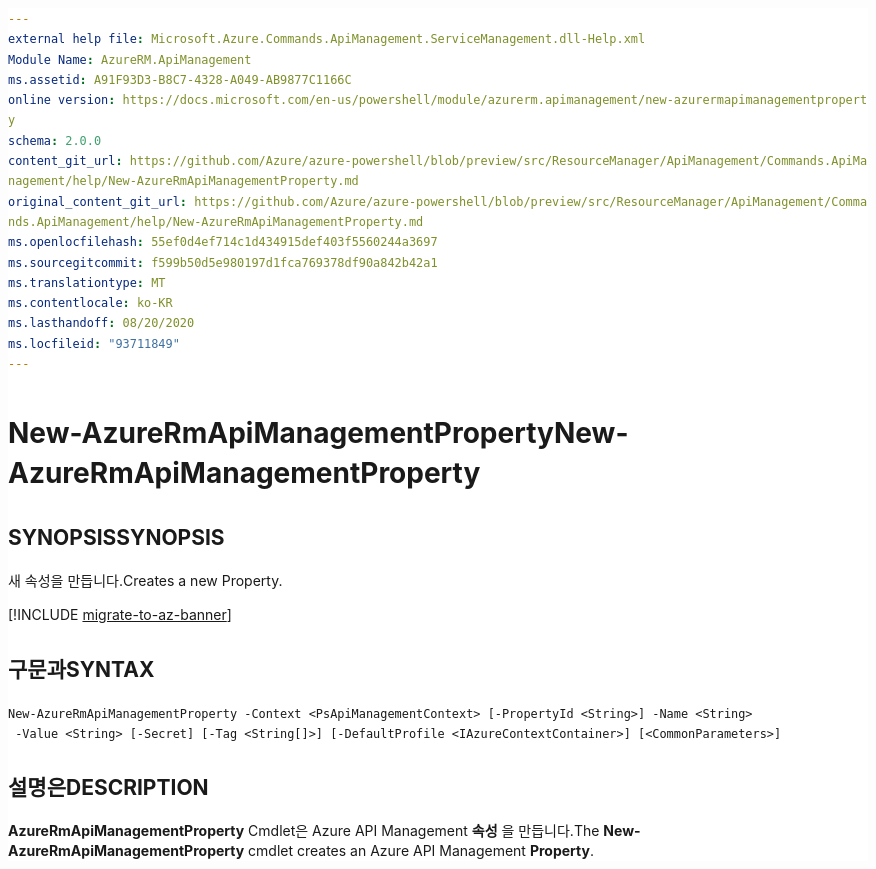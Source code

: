 ```yaml
---
external help file: Microsoft.Azure.Commands.ApiManagement.ServiceManagement.dll-Help.xml
Module Name: AzureRM.ApiManagement
ms.assetid: A91F93D3-B8C7-4328-A049-AB9877C1166C
online version: https://docs.microsoft.com/en-us/powershell/module/azurerm.apimanagement/new-azurermapimanagementproperty
schema: 2.0.0
content_git_url: https://github.com/Azure/azure-powershell/blob/preview/src/ResourceManager/ApiManagement/Commands.ApiManagement/help/New-AzureRmApiManagementProperty.md
original_content_git_url: https://github.com/Azure/azure-powershell/blob/preview/src/ResourceManager/ApiManagement/Commands.ApiManagement/help/New-AzureRmApiManagementProperty.md
ms.openlocfilehash: 55ef0d4ef714c1d434915def403f5560244a3697
ms.sourcegitcommit: f599b50d5e980197d1fca769378df90a842b42a1
ms.translationtype: MT
ms.contentlocale: ko-KR
ms.lasthandoff: 08/20/2020
ms.locfileid: "93711849"
---
```

# <span data-ttu-id="5b5dc-101">New-AzureRmApiManagementProperty</span><span class="sxs-lookup"><span data-stu-id="5b5dc-101">New-AzureRmApiManagementProperty</span></span>

## <span data-ttu-id="5b5dc-102">SYNOPSIS</span><span class="sxs-lookup"><span data-stu-id="5b5dc-102">SYNOPSIS</span></span>
<span data-ttu-id="5b5dc-103">새 속성을 만듭니다.</span><span class="sxs-lookup"><span data-stu-id="5b5dc-103">Creates a new Property.</span></span>

[!INCLUDE [migrate-to-az-banner](../../includes/migrate-to-az-banner.md)]

## <span data-ttu-id="5b5dc-104">구문과</span><span class="sxs-lookup"><span data-stu-id="5b5dc-104">SYNTAX</span></span>

```
New-AzureRmApiManagementProperty -Context <PsApiManagementContext> [-PropertyId <String>] -Name <String>
 -Value <String> [-Secret] [-Tag <String[]>] [-DefaultProfile <IAzureContextContainer>] [<CommonParameters>]
```

## <span data-ttu-id="5b5dc-105">설명은</span><span class="sxs-lookup"><span data-stu-id="5b5dc-105">DESCRIPTION</span></span>
<span data-ttu-id="5b5dc-106">**AzureRmApiManagementProperty** Cmdlet은 Azure API Management **속성** 을 만듭니다.</span><span class="sxs-lookup"><span data-stu-id="5b5dc-106">The **New-AzureRmApiManagementProperty** cmdlet creates an Azure API Management **Property**.</span></span>
